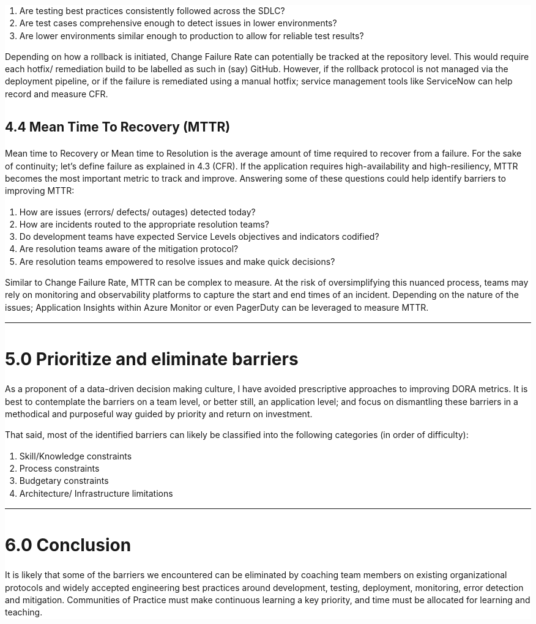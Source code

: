 1. Are testing best practices consistently followed across the SDLC?
2. Are test cases comprehensive enough to detect issues in lower environments?
3. Are lower environments similar enough to production to allow for reliable test results? 

Depending on how a rollback is initiated, Change Failure Rate can potentially be tracked at the repository level. This would require each hotfix/ remediation build to be labelled as such in (say) GitHub. However, if the rollback protocol is not managed via the deployment pipeline, or if the failure is remediated using a manual hotfix; service management tools like ServiceNow can help record and measure CFR. 
  
## 4.4 Mean Time To Recovery (MTTR)

Mean time to Recovery or Mean time to Resolution is the average amount of time required to recover from a failure. For the sake of continuity; let’s define failure as explained in 4.3 (CFR). If the application requires high-availability and high-resiliency, MTTR becomes the most important metric to track and improve. Answering some of these questions could help identify barriers to improving MTTR:

1. How are issues (errors/ defects/ outages) detected today?
2. How are incidents routed to the appropriate resolution teams?
3. Do development teams have expected Service Levels objectives and indicators codified?
4. Are resolution teams aware of the mitigation protocol?
5. Are resolution teams empowered to resolve issues and make quick decisions?

Similar to Change Failure Rate, MTTR can be complex to measure. At the risk of oversimplifying this nuanced process, teams may rely on monitoring and observability platforms to capture the start and end times of an incident. Depending on the nature of the issues; Application Insights within Azure Monitor or even PagerDuty can be leveraged to measure MTTR. 

---

# 5.0 Prioritize and eliminate barriers

As a proponent of a data-driven decision making culture, I have avoided prescriptive approaches to improving DORA metrics. It is best to contemplate the barriers on a team level, or better still, an application level; and focus on dismantling these barriers in a methodical and purposeful way guided by priority and return on investment. 

That said, most of the identified barriers can likely be classified into the following categories (in order of difficulty):

1. Skill/Knowledge constraints
2. Process constraints
3. Budgetary constraints
4. Architecture/ Infrastructure limitations

---

# 6.0 Conclusion

It is likely that some of the barriers we encountered can be eliminated by coaching team members on existing organizational protocols and widely accepted engineering best practices around development, testing, deployment, monitoring, error detection and mitigation. Communities of Practice must make continuous learning a key priority, and time must be allocated for learning and teaching.
